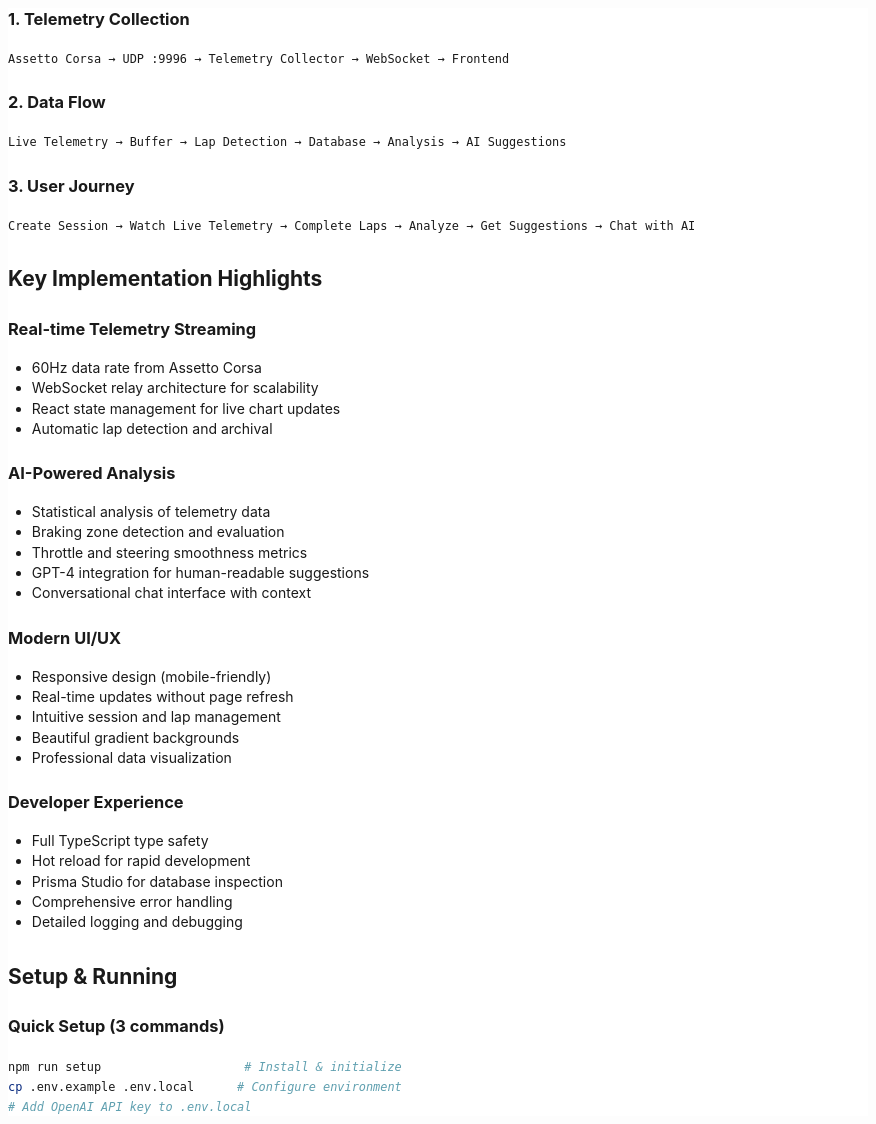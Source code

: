 ### 1. Telemetry Collection
```
Assetto Corsa → UDP :9996 → Telemetry Collector → WebSocket → Frontend
```

### 2. Data Flow
```
Live Telemetry → Buffer → Lap Detection → Database → Analysis → AI Suggestions
```

### 3. User Journey
```
Create Session → Watch Live Telemetry → Complete Laps → Analyze → Get Suggestions → Chat with AI
```

## Key Implementation Highlights

### Real-time Telemetry Streaming
- 60Hz data rate from Assetto Corsa
- WebSocket relay architecture for scalability
- React state management for live chart updates
- Automatic lap detection and archival

### AI-Powered Analysis
- Statistical analysis of telemetry data
- Braking zone detection and evaluation
- Throttle and steering smoothness metrics
- GPT-4 integration for human-readable suggestions
- Conversational chat interface with context

### Modern UI/UX
- Responsive design (mobile-friendly)
- Real-time updates without page refresh
- Intuitive session and lap management
- Beautiful gradient backgrounds
- Professional data visualization

### Developer Experience
- Full TypeScript type safety
- Hot reload for rapid development
- Prisma Studio for database inspection
- Comprehensive error handling
- Detailed logging and debugging

## Setup & Running

### Quick Setup (3 commands)
```bash
npm run setup                    # Install & initialize
cp .env.example .env.local      # Configure environment
# Add OpenAI API key to .env.local
```
